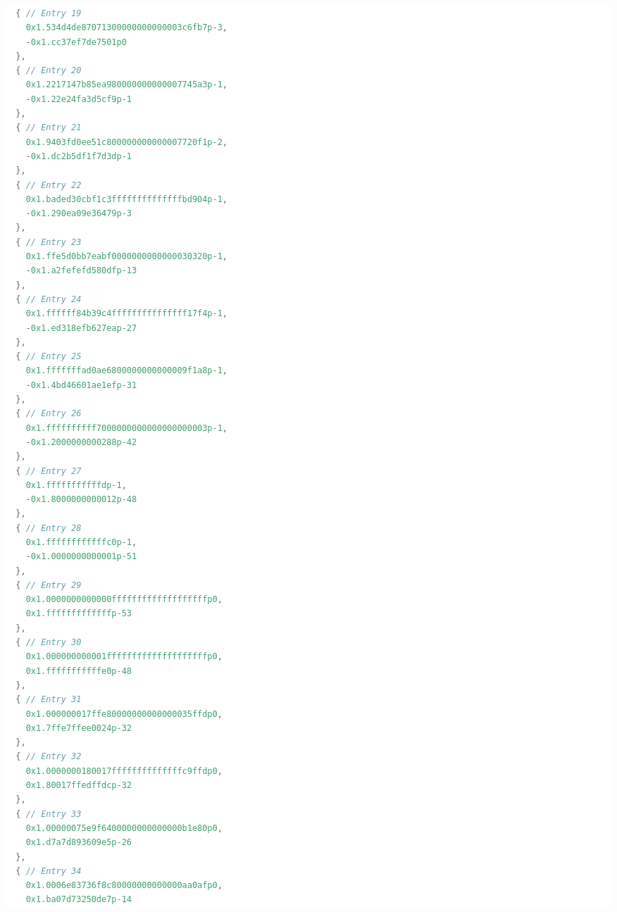 ```c
  { // Entry 19
    0x1.534d4de87071300000000000003c6fb7p-3,
    -0x1.cc37ef7de7501p0
  },
  { // Entry 20
    0x1.2217147b85ea980000000000007745a3p-1,
    -0x1.22e24fa3d5cf9p-1
  },
  { // Entry 21
    0x1.9403fd0ee51c800000000000007720f1p-2,
    -0x1.dc2b5df1f7d3dp-1
  },
  { // Entry 22
    0x1.baded30cbf1c3ffffffffffffffbd904p-1,
    -0x1.290ea09e36479p-3
  },
  { // Entry 23
    0x1.ffe5d0bb7eabf0000000000000030320p-1,
    -0x1.a2fefefd580dfp-13
  },
  { // Entry 24
    0x1.ffffff84b39c4fffffffffffffff17f4p-1,
    -0x1.ed318efb627eap-27
  },
  { // Entry 25
    0x1.fffffffad0ae6800000000000009f1a8p-1,
    -0x1.4bd46601ae1efp-31
  },
  { // Entry 26
    0x1.ffffffffff7000000000000000000003p-1,
    -0x1.2000000000288p-42
  },
  { // Entry 27
    0x1.fffffffffffdp-1,
    -0x1.8000000000012p-48
  },
  { // Entry 28
    0x1.ffffffffffffc0p-1,
    -0x1.0000000000001p-51
  },
  { // Entry 29
    0x1.0000000000000fffffffffffffffffffp0,
    0x1.fffffffffffffp-53
  },
  { // Entry 30
    0x1.000000000001ffffffffffffffffffffp0,
    0x1.fffffffffffe0p-48
  },
  { // Entry 31
    0x1.000000017ffe80000000000000035ffdp0,
    0x1.7ffe7ffee0024p-32
  },
  { // Entry 32
    0x1.0000000180017ffffffffffffffc9ffdp0,
    0x1.80017ffedffdcp-32
  },
  { // Entry 33
    0x1.00000075e9f6400000000000000b1e80p0,
    0x1.d7a7d893609e5p-26
  },
  { // Entry 34
    0x1.0006e83736f8c80000000000000aa0afp0,
    0x1.ba07d73250de7p-14
```